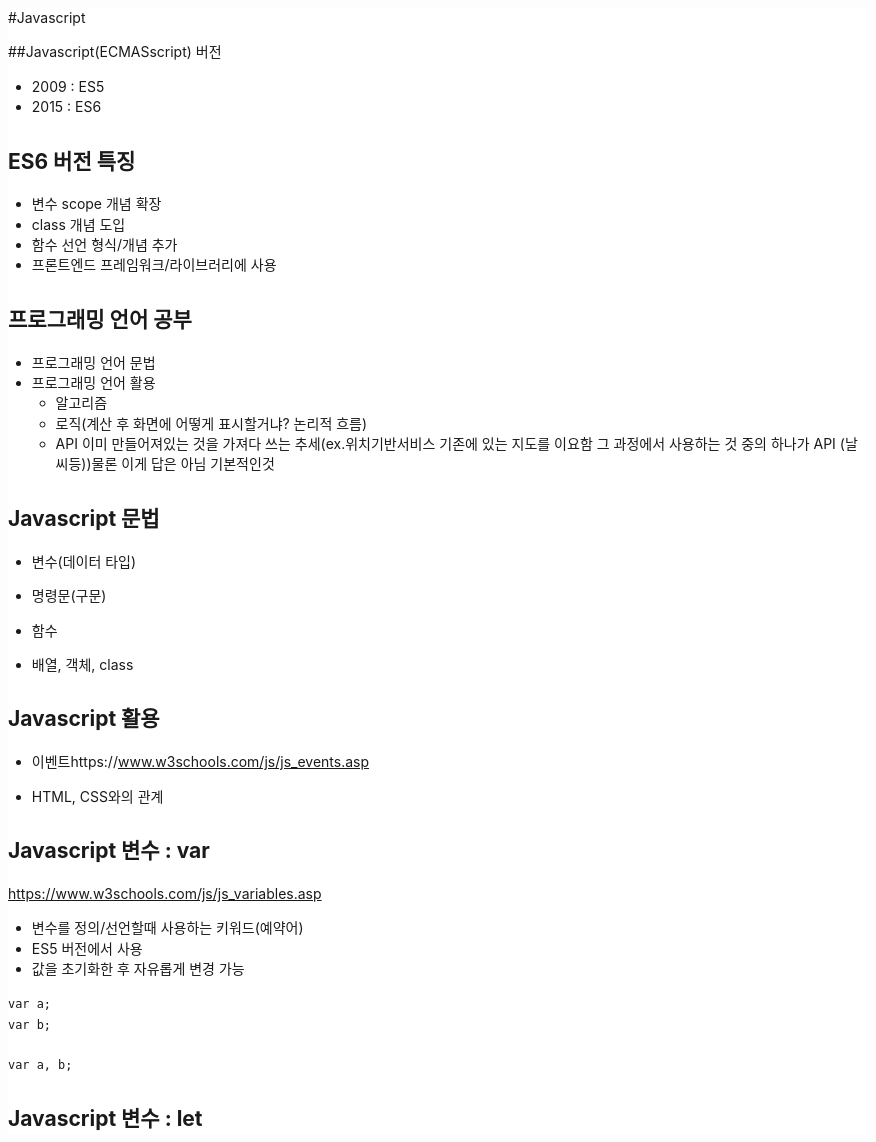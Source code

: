 #Javascript

##Javascript(ECMASscript) 버전

- 2009 : ES5
- 2015 : ES6

## ES6 버전 특징

- 변수 scope 개념 확장
- class 개념 도입
- 함수 선언 형식/개념 추가
- 프론트엔드 프레임워크/라이브러리에 사용

## 프로그래밍 언어 공부

- 프로그래밍 언어 문법
- 프로그래밍 언어 활용
  - 알고리즘
  - 로직(계산 후 화면에 어떻게 표시할거냐? 논리적 흐름)
  - API 이미 만들어져있는 것을 가져다 쓰는 추세(ex.위치기반서비스 기존에 있는 지도를 이요함 그 과정에서 사용하는 것 중의 하나가 API (날씨등))물론 이게 답은 아님 기본적인것

## Javascript 문법

- 변수(데이터 타입)

- 명령문(구문)

- 함수

- 배열, 객체, class

## Javascript 활용

- 이벤트https://www.w3schools.com/js/js_events.asp

- HTML, CSS와의 관계

## Javascript 변수 : var

https://www.w3schools.com/js/js_variables.asp

- 변수를 정의/선언할때 사용하는 키워드(예약어)
- ES5 버전에서 사용
- 값을 초기화한 후 자유롭게 변경 가능

```
var a;
var b;

var a, b;
```

## Javascript 변수 : let
